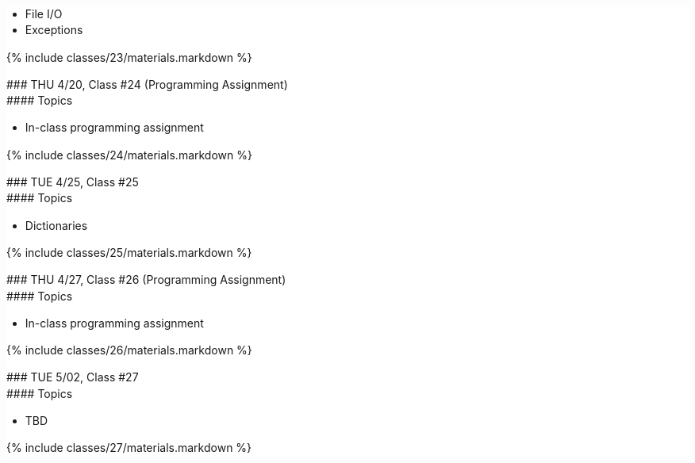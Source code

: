 * File I/O
* Exceptions

</article> {% include classes/23/materials.markdown %}</div> </section> 


<a name="class24"></a>

<section markdown="block" class="workshop">
### THU 4/20, Class #24 (Programming Assignment)

<div class="class-details">
<article class="topics" markdown="block">
#### Topics

* In-class programming assignment
</article> {% include classes/24/materials.markdown %} </div> </section> 


<a name="class25"></a>

<section markdown="block">
### TUE 4/25, Class #25

<div class="class-details">
<article class="topics" markdown="block">
#### Topics

* Dictionaries

</article> {% include classes/25/materials.markdown %}</div> </section> 


<a name="class26"></a>

<section markdown="block" class="workshop">
### THU 4/27, Class #26 (Programming Assignment)

<div class="class-details">
<article class="topics" markdown="block">
#### Topics

* In-class programming assignment
</article> {% include classes/26/materials.markdown %}</div> </section> 


<a name="class27"></a>

<section markdown="block">
### TUE 5/02, Class #27

<div class="class-details">
<article class="topics" markdown="block">
#### Topics

* TBD
</article> {% include classes/27/materials.markdown %} </div> </section> 
